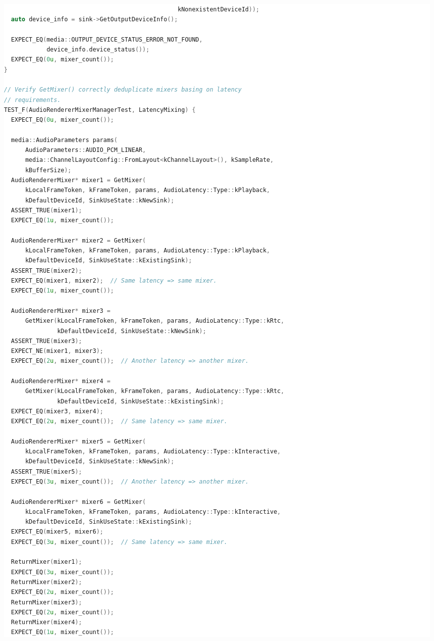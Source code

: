 ```cpp
                                                 kNonexistentDeviceId));
  auto device_info = sink->GetOutputDeviceInfo();

  EXPECT_EQ(media::OUTPUT_DEVICE_STATUS_ERROR_NOT_FOUND,
            device_info.device_status());
  EXPECT_EQ(0u, mixer_count());
}

// Verify GetMixer() correctly deduplicate mixers basing on latency
// requirements.
TEST_F(AudioRendererMixerManagerTest, LatencyMixing) {
  EXPECT_EQ(0u, mixer_count());

  media::AudioParameters params(
      AudioParameters::AUDIO_PCM_LINEAR,
      media::ChannelLayoutConfig::FromLayout<kChannelLayout>(), kSampleRate,
      kBufferSize);
  AudioRendererMixer* mixer1 = GetMixer(
      kLocalFrameToken, kFrameToken, params, AudioLatency::Type::kPlayback,
      kDefaultDeviceId, SinkUseState::kNewSink);
  ASSERT_TRUE(mixer1);
  EXPECT_EQ(1u, mixer_count());

  AudioRendererMixer* mixer2 = GetMixer(
      kLocalFrameToken, kFrameToken, params, AudioLatency::Type::kPlayback,
      kDefaultDeviceId, SinkUseState::kExistingSink);
  ASSERT_TRUE(mixer2);
  EXPECT_EQ(mixer1, mixer2);  // Same latency => same mixer.
  EXPECT_EQ(1u, mixer_count());

  AudioRendererMixer* mixer3 =
      GetMixer(kLocalFrameToken, kFrameToken, params, AudioLatency::Type::kRtc,
               kDefaultDeviceId, SinkUseState::kNewSink);
  ASSERT_TRUE(mixer3);
  EXPECT_NE(mixer1, mixer3);
  EXPECT_EQ(2u, mixer_count());  // Another latency => another mixer.

  AudioRendererMixer* mixer4 =
      GetMixer(kLocalFrameToken, kFrameToken, params, AudioLatency::Type::kRtc,
               kDefaultDeviceId, SinkUseState::kExistingSink);
  EXPECT_EQ(mixer3, mixer4);
  EXPECT_EQ(2u, mixer_count());  // Same latency => same mixer.

  AudioRendererMixer* mixer5 = GetMixer(
      kLocalFrameToken, kFrameToken, params, AudioLatency::Type::kInteractive,
      kDefaultDeviceId, SinkUseState::kNewSink);
  ASSERT_TRUE(mixer5);
  EXPECT_EQ(3u, mixer_count());  // Another latency => another mixer.

  AudioRendererMixer* mixer6 = GetMixer(
      kLocalFrameToken, kFrameToken, params, AudioLatency::Type::kInteractive,
      kDefaultDeviceId, SinkUseState::kExistingSink);
  EXPECT_EQ(mixer5, mixer6);
  EXPECT_EQ(3u, mixer_count());  // Same latency => same mixer.

  ReturnMixer(mixer1);
  EXPECT_EQ(3u, mixer_count());
  ReturnMixer(mixer2);
  EXPECT_EQ(2u, mixer_count());
  ReturnMixer(mixer3);
  EXPECT_EQ(2u, mixer_count());
  ReturnMixer(mixer4);
  EXPECT_EQ(1u, mixer_count());
```